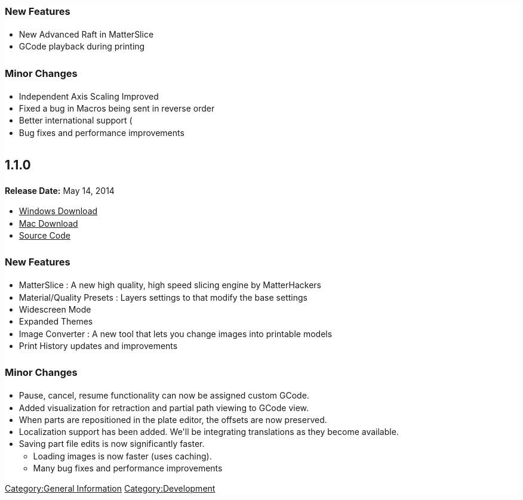 ### New Features

  - New Advanced Raft in MatterSlice
  - GCode playback during printing

### Minor Changes

  - Independent Axis Scaling Improved
  - Fixed a bug in Macros being sent in reverse order
  - Better international support (
  - Bug fixes and performance improvements

## 1.1.0

**Release Date:** May 14, 2014

  - [Windows
    Download](https://mattercontrol.appspot.com/downloads/development/ag9zfm1hdHRlcmNvbnRyb2xyOwsSB1Byb2plY3QY6gcMCxINUHVibGljUmVsZWFzZRiAgICA-YaUCQwLEgZVcGxvYWQYgICAgKX4nQkM)
  - [Mac
    Download](https://mattercontrol.appspot.com/downloads/development/ag9zfm1hdHRlcmNvbnRyb2xyOwsSB1Byb2plY3QY7AcMCxINUHVibGljUmVsZWFzZRiAgICArNeKCgwLEgZVcGxvYWQYgICAgOz6lwsM)
  - [Source
    Code](https://github.com/MatterHackers/MatterControl/releases/tag/Releases%2F1.1.0)

### New Features

  - MatterSlice : A new high quality, high speed slicing engine by
    MatterHackers
  - Material/Quality Presets : Layers settings to that modify the base
    settings
  - Widescreen Mode
  - Expanded Themes
  - Image Converter : A new tool that lets you change images into
    printable models
  - Print History updates and improvements

### Minor Changes

  - Pause, cancel, resume functionality can now be assigned custom
    GCode.
  - Added visualization for retraction and partial path viewing to GCode
    view.
  - When parts are repositioned in the plate editor, the offsets are now
    preserved.
  - Localization support has been added. We'll be integrating
    translations as they become available.
  - Saving part file edits is now significantly faster.
      - Loading images is now faster (uses caching).
      - Many bug fixes and performance improvements

[Category:General Information](Category:General_Information "wikilink")
[Category:Development](Category:Development "wikilink")
